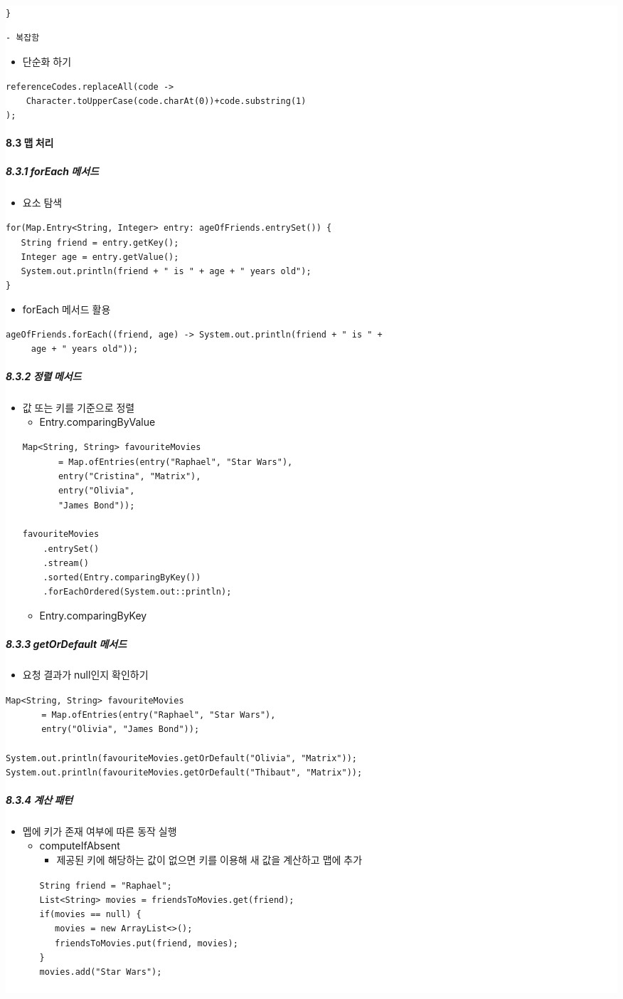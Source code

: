 ``` 
}
```
    - 복잡함
* 단순화 하기
``` 
referenceCodes.replaceAll(code -> 
    Character.toUpperCase(code.charAt(0))+code.substring(1)
);
```
#### 8.3 맵 처리
##### 8.3.1 forEach 메서드
* 요소 탐색
``` 
for(Map.Entry<String, Integer> entry: ageOfFriends.entrySet()) {
   String friend = entry.getKey();
   Integer age = entry.getValue();
   System.out.println(friend + " is " + age + " years old");
}
```
* forEach 메서드 활용
``` 
ageOfFriends.forEach((friend, age) -> System.out.println(friend + " is " +
     age + " years old"));
```
##### 8.3.2 정렬 메서드
* 값 또는 키를 기준으로 정렬
    - Entry.comparingByValue
    ```
    Map<String, String> favouriteMovies
           = Map.ofEntries(entry("Raphael", "Star Wars"),
           entry("Cristina", "Matrix"),
           entry("Olivia",
           "James Bond"));
    
    favouriteMovies
        .entrySet()
        .stream()
        .sorted(Entry.comparingByKey())
        .forEachOrdered(System.out::println); 
    ```
    - Entry.comparingByKey
##### 8.3.3 getOrDefault 메서드
* 요청 결과가 null인지 확인하기
```
Map<String, String> favouriteMovies
       = Map.ofEntries(entry("Raphael", "Star Wars"),
       entry("Olivia", "James Bond"));

System.out.println(favouriteMovies.getOrDefault("Olivia", "Matrix"));
System.out.println(favouriteMovies.getOrDefault("Thibaut", "Matrix"));
```
##### 8.3.4 계산 패턴
* 멥에 키가 존재 여부에 따른 동작 실행
    - computeIfAbsent
        - 제공된 키에 해당하는 값이 없으면 키를 이용해 새 값을 계산하고 맵에 추가
        ```
        String friend = "Raphael";
        List<String> movies = friendsToMovies.get(friend);
        if(movies == null) {
           movies = new ArrayList<>();
           friendsToMovies.put(friend, movies);
        }
        movies.add("Star Wars");
        